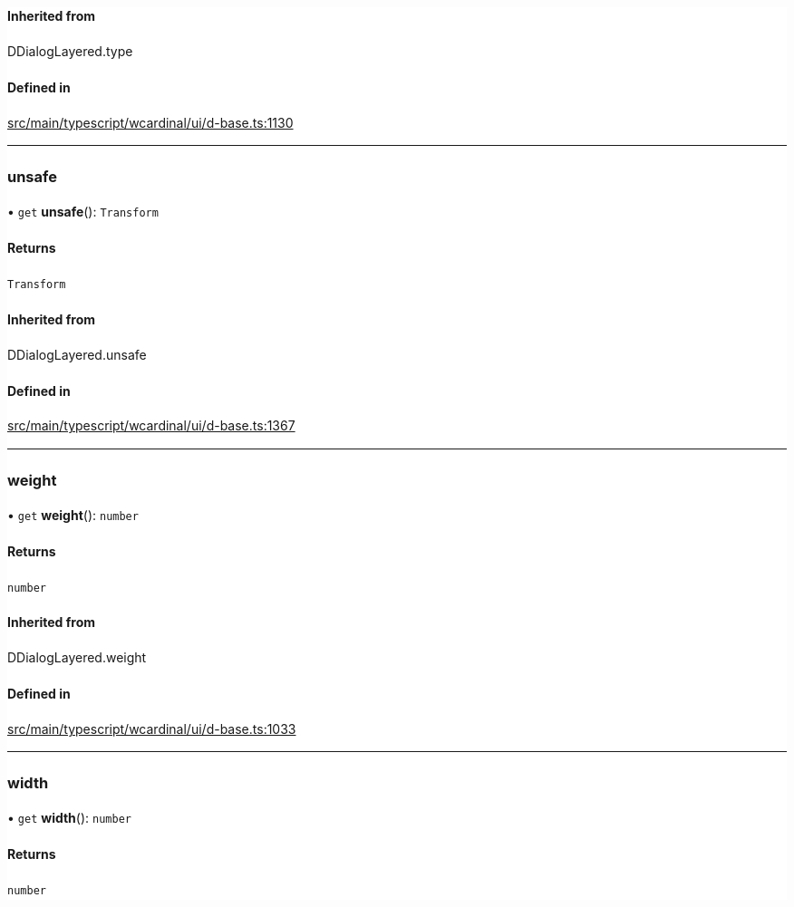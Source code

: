 #### Inherited from

DDialogLayered.type

#### Defined in

[src/main/typescript/wcardinal/ui/d-base.ts:1130](https://github.com/winter-cardinal/winter-cardinal-ui/blob/v0.199.0/src/main/typescript/wcardinal/ui/d-base.ts#L1130)

___

### unsafe

• `get` **unsafe**(): `Transform`

#### Returns

`Transform`

#### Inherited from

DDialogLayered.unsafe

#### Defined in

[src/main/typescript/wcardinal/ui/d-base.ts:1367](https://github.com/winter-cardinal/winter-cardinal-ui/blob/v0.199.0/src/main/typescript/wcardinal/ui/d-base.ts#L1367)

___

### weight

• `get` **weight**(): `number`

#### Returns

`number`

#### Inherited from

DDialogLayered.weight

#### Defined in

[src/main/typescript/wcardinal/ui/d-base.ts:1033](https://github.com/winter-cardinal/winter-cardinal-ui/blob/v0.199.0/src/main/typescript/wcardinal/ui/d-base.ts#L1033)

___

### width

• `get` **width**(): `number`

#### Returns

`number`

